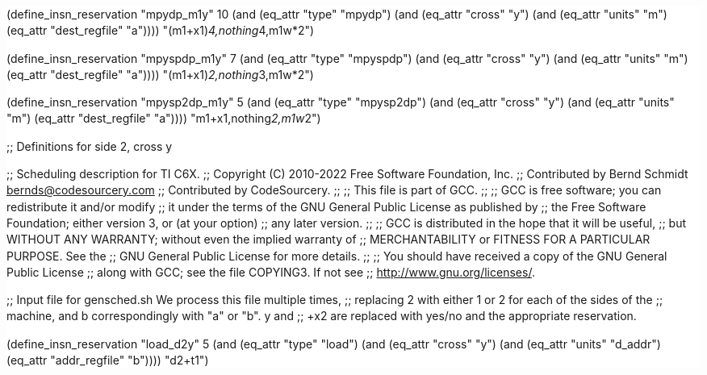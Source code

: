 (define_insn_reservation "mpydp_m1y" 10
  (and (eq_attr "type" "mpydp")
       (and (eq_attr "cross" "y")
	    (and (eq_attr "units" "m")
		 (eq_attr "dest_regfile" "a"))))
  "(m1+x1)*4,nothing*4,m1w*2")

(define_insn_reservation "mpyspdp_m1y" 7
  (and (eq_attr "type" "mpyspdp")
       (and (eq_attr "cross" "y")
	    (and (eq_attr "units" "m")
		 (eq_attr "dest_regfile" "a"))))
  "(m1+x1)*2,nothing*3,m1w*2")

(define_insn_reservation "mpysp2dp_m1y" 5
  (and (eq_attr "type" "mpysp2dp")
       (and (eq_attr "cross" "y")
	    (and (eq_attr "units" "m")
		 (eq_attr "dest_regfile" "a"))))
  "m1+x1,nothing*2,m1w*2")

;; Definitions for side 2, cross y

;; Scheduling description for TI C6X.
;; Copyright (C) 2010-2022 Free Software Foundation, Inc.
;; Contributed by Bernd Schmidt <bernds@codesourcery.com>
;; Contributed by CodeSourcery.
;;
;; This file is part of GCC.
;;
;; GCC is free software; you can redistribute it and/or modify
;; it under the terms of the GNU General Public License as published by
;; the Free Software Foundation; either version 3, or (at your option)
;; any later version.
;;
;; GCC is distributed in the hope that it will be useful,
;; but WITHOUT ANY WARRANTY; without even the implied warranty of
;; MERCHANTABILITY or FITNESS FOR A PARTICULAR PURPOSE.  See the
;; GNU General Public License for more details.
;;
;; You should have received a copy of the GNU General Public License
;; along with GCC; see the file COPYING3.  If not see
;; <http://www.gnu.org/licenses/>.

;; Input file for gensched.sh We process this file multiple times,
;; replacing 2 with either 1 or 2 for each of the sides of the
;; machine, and b correspondingly with "a" or "b".  y and
;; +x2 are replaced with yes/no and the appropriate reservation.

(define_insn_reservation "load_d2y" 5
  (and (eq_attr "type" "load")
       (and (eq_attr "cross" "y")
	    (and (eq_attr "units" "d_addr")
		 (eq_attr "addr_regfile" "b"))))
  "d2+t1")
